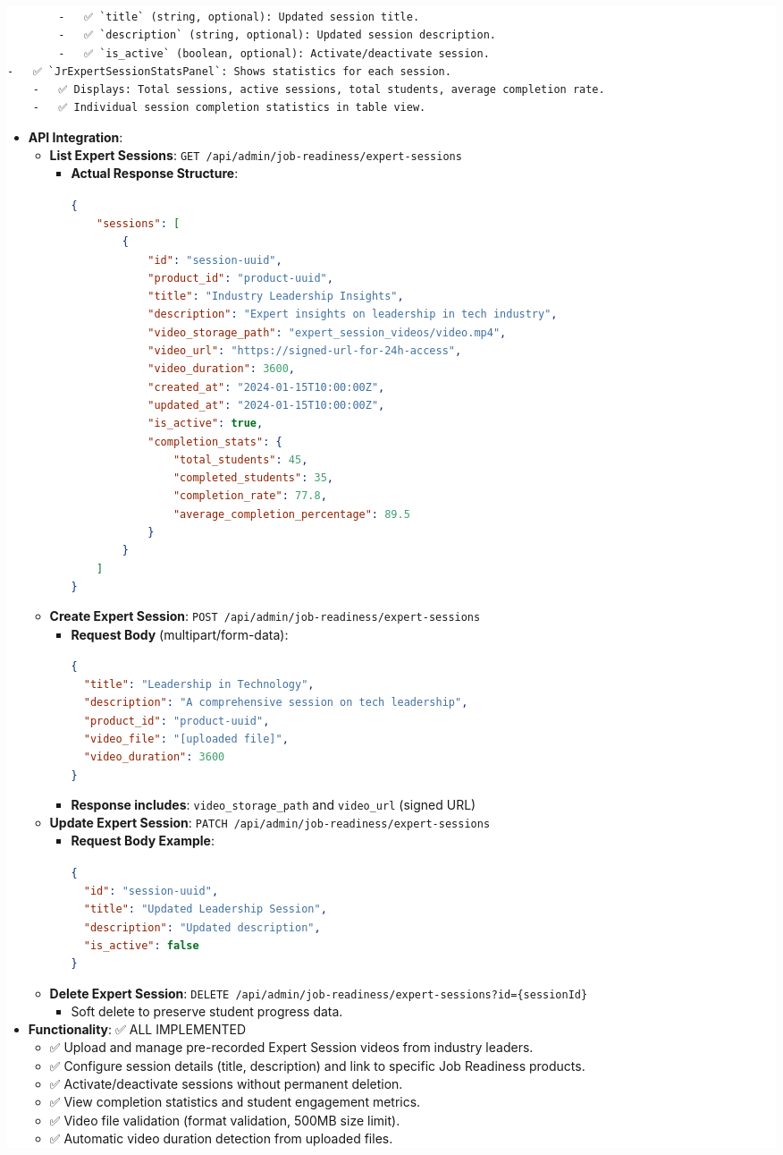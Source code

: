             -   ✅ `title` (string, optional): Updated session title.
            -   ✅ `description` (string, optional): Updated session description.
            -   ✅ `is_active` (boolean, optional): Activate/deactivate session.
    -   ✅ `JrExpertSessionStatsPanel`: Shows statistics for each session.
        -   ✅ Displays: Total sessions, active sessions, total students, average completion rate.
        -   ✅ Individual session completion statistics in table view.
-   **API Integration**:
    -   **List Expert Sessions**: `GET /api/admin/job-readiness/expert-sessions`
        -   **Actual Response Structure**:
            ```json
            {
                "sessions": [
                    {
                        "id": "session-uuid",
                        "product_id": "product-uuid", 
                        "title": "Industry Leadership Insights",
                        "description": "Expert insights on leadership in tech industry",
                        "video_storage_path": "expert_session_videos/video.mp4",
                        "video_url": "https://signed-url-for-24h-access",
                        "video_duration": 3600,
                        "created_at": "2024-01-15T10:00:00Z",
                        "updated_at": "2024-01-15T10:00:00Z",
                        "is_active": true,
                        "completion_stats": {
                            "total_students": 45,
                            "completed_students": 35,
                            "completion_rate": 77.8,
                            "average_completion_percentage": 89.5
                        }
                    }
                ]
            }
            ```
    -   **Create Expert Session**: `POST /api/admin/job-readiness/expert-sessions`
        -   **Request Body** (multipart/form-data):
            ```json
            {
              "title": "Leadership in Technology",
              "description": "A comprehensive session on tech leadership",
              "product_id": "product-uuid",
              "video_file": "[uploaded file]",
              "video_duration": 3600
            }
            ```
        -   **Response includes**: `video_storage_path` and `video_url` (signed URL)
    -   **Update Expert Session**: `PATCH /api/admin/job-readiness/expert-sessions`
        -   **Request Body Example**:
            ```json
            {
              "id": "session-uuid",
              "title": "Updated Leadership Session",
              "description": "Updated description",
              "is_active": false
            }
            ```
    -   **Delete Expert Session**: `DELETE /api/admin/job-readiness/expert-sessions?id={sessionId}`
        -   Soft delete to preserve student progress data.
-   **Functionality**: ✅ ALL IMPLEMENTED
    -   ✅ Upload and manage pre-recorded Expert Session videos from industry leaders.
    -   ✅ Configure session details (title, description) and link to specific Job Readiness products.
    -   ✅ Activate/deactivate sessions without permanent deletion.
    -   ✅ View completion statistics and student engagement metrics.
    -   ✅ Video file validation (format validation, 500MB size limit).
    -   ✅ Automatic video duration detection from uploaded files.